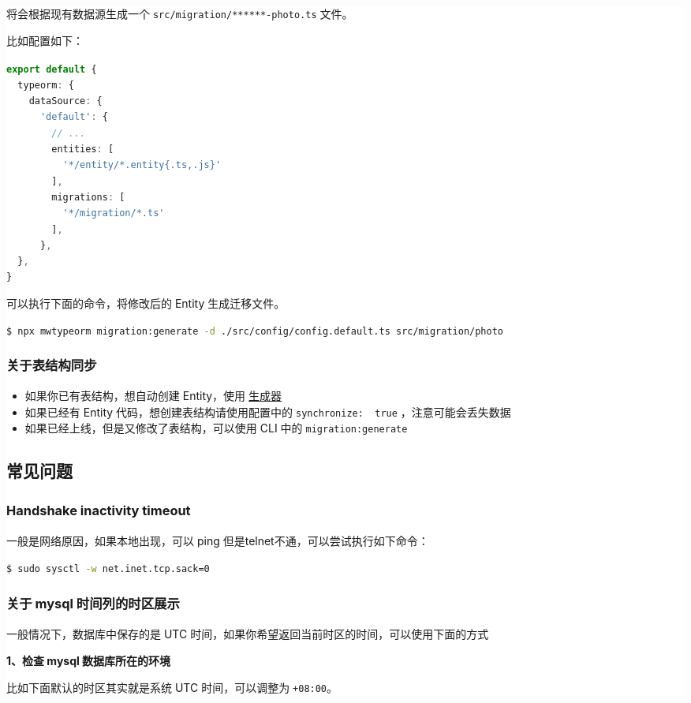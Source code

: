 将会根据现有数据源生成一个 `src/migration/******-photo.ts` 文件。

比如配置如下：

```typescript
export default {
  typeorm: {
    dataSource: {
      'default': {
        // ...
        entities: [
          '*/entity/*.entity{.ts,.js}'
        ],
        migrations: [
          '*/migration/*.ts'
        ],
      },
  },
}
```

可以执行下面的命令，将修改后的 Entity 生成迁移文件。

```bash
$ npx mwtypeorm migration:generate -d ./src/config/config.default.ts src/migration/photo
```



### 关于表结构同步


- 如果你已有表结构，想自动创建 Entity，使用 [生成器](../tool/typeorm_generator)
- 如果已经有 Entity 代码，想创建表结构请使用配置中的  `synchronize:  true` ，注意可能会丢失数据
- 如果已经上线，但是又修改了表结构，可以使用 CLI 中的 `migration:generate`



## 常见问题


### Handshake inactivity timeout


一般是网络原因，如果本地出现，可以 ping 但是telnet不通，可以尝试执行如下命令：
```bash
$ sudo sysctl -w net.inet.tcp.sack=0
```



### 关于 mysql 时间列的时区展示

一般情况下，数据库中保存的是 UTC 时间，如果你希望返回当前时区的时间，可以使用下面的方式

**1、检查 mysql 数据库所在的环境**

比如下面默认的时区其实就是系统 UTC 时间，可以调整为 `+08:00`。
